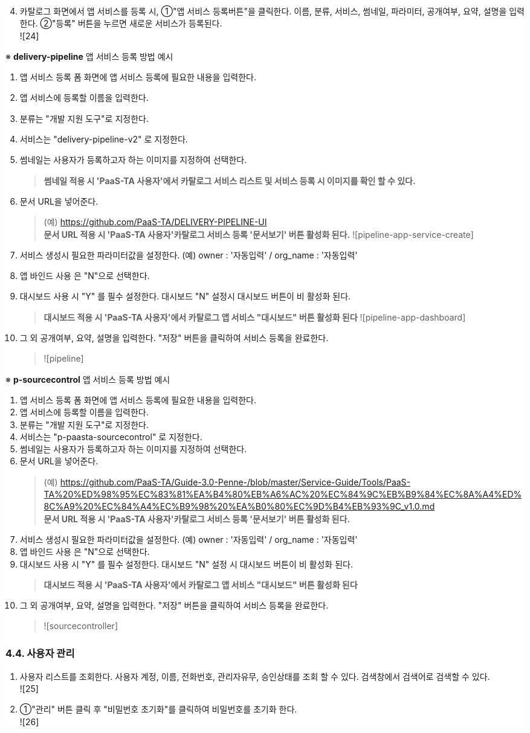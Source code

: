 4. 카탈로그 화면에서 앱 서비스를 등록 시,  ①"앱 서비스 등록버튼"을 클릭한다. 
이름, 분류, 서비스, 썸네일, 파라미터, 공개여부, 요약, 설명을 입력한다. ②"등록" 버튼을 누르면 새로운 서비스가 등록된다. <br>
![24]

※ **delivery-pipeline** 앱 서비스 등록 방법 예시
1. 앱 서비스 등록 폼 화면에 앱 서비스 등록에 필요한 내용을 입력한다.
2. 앱 서비스에 등록할 이름을 입력한다. 
3. 분류는 "개발 지원 도구"로 지정한다.
4. 서비스는 "delivery-pipeline-v2" 로 지정한다.
5. 썸네일는 사용자가 등록하고자 하는 이미지를 지정하여 선택한다. 
     > **썸네일 적용 시 'PaaS-TA 사용자'에서 카탈로그 서비스 리스트 및 서비스 등록 시 이미지를 확인 할 수 있다.**<br>
6. 문서 URL을 넣어준다. 
     > (예) https://github.com/PaaS-TA/DELIVERY-PIPELINE-UI <br>
     > **문서 URL 적용 시 'PaaS-TA 사용자'카탈로그 서비스 등록 '문서보기' 버튼 활성화 된다.**
     > ![pipeline-app-service-create]

7. 서비스 생성시 필요한 파라미터값을 설정한다.
    (예) owner : '자동입력' /  org_name : '자동입력'
8. 앱 바인드 사용 은 "N"으로 선택한다.
9. 대시보드 사용 시 "Y" 를 필수 설정한다. 대시보드 "N" 설정시 대시보드 버튼이 비 활성화 된다.
     > **대시보드 적용 시 'PaaS-TA 사용자'에서 카탈로그 앱 서비스 "대시보드" 버튼 활성화 된다**
     > ![pipeline-app-dashboard]
10. 그 외 공개여부, 요약, 설명을 입력한다. "저장" 버튼을 클릭하여 서비스 등록을 완료한다.
     > ![pipeline]

     
※ **p-sourcecontrol** 앱 서비스 등록 방법 예시
1. 앱 서비스 등록 폼 화면에 앱 서비스 등록에 필요한 내용을 입력한다.
2. 앱 서비스에 등록할 이름을 입력한다. 
3. 분류는 "개발 지원 도구"로 지정한다.
4. 서비스는 "p-paasta-sourcecontrol" 로 지정한다.
5. 썸네일는 사용자가 등록하고자 하는 이미지를 지정하여 선택한다.
6. 문서 URL을 넣어준다.
     > (예) https://github.com/PaaS-TA/Guide-3.0-Penne-/blob/master/Service-Guide/Tools/PaaS-TA%20%ED%98%95%EC%83%81%EA%B4%80%EB%A6%AC%20%EC%84%9C%EB%B9%84%EC%8A%A4%ED%8C%A9%20%EC%84%A4%EC%B9%98%20%EA%B0%80%EC%9D%B4%EB%93%9C_v1.0.md <br>
     > **문서 URL 적용 시 'PaaS-TA 사용자'카탈로그 서비스 등록 '문서보기' 버튼 활성화 된다.**<br>
7. 서비스 생성시 필요한 파라미터값을 설정한다.
    (예) owner : '자동입력' /  org_name : '자동입력'
8. 앱 바인드 사용 은 "N"으로 선택한다.
9. 대시보드 사용 시 "Y" 를 필수 설정한다. 대시보드 "N" 설정 시 대시보드 버튼이 비 활성화 된다.
     > **대시보드 적용 시 'PaaS-TA 사용자'에서 카탈로그 앱 서비스 "대시보드" 버튼 활성화 된다**
10. 그 외 공개여부, 요약, 설명을 입력한다. "저장" 버튼을 클릭하여 서비스 등록을 완료한다.
     > ![sourcecontroller]

### <a name="4.4"/>  4.4. 사용자 관리

1. 사용자 리스트를 조회한다. 사용자 계정, 이름, 전화번호, 관리자유무, 승인상태를 조회 할 수 있다. 검색창에서 검색어로 검색할 수 있다.<br>
![25]

2. ①"관리" 버튼 클릭 후 "비밀번호 초기화"를 클릭하여 비밀번호를 초기화 한다.<br>
![26]
